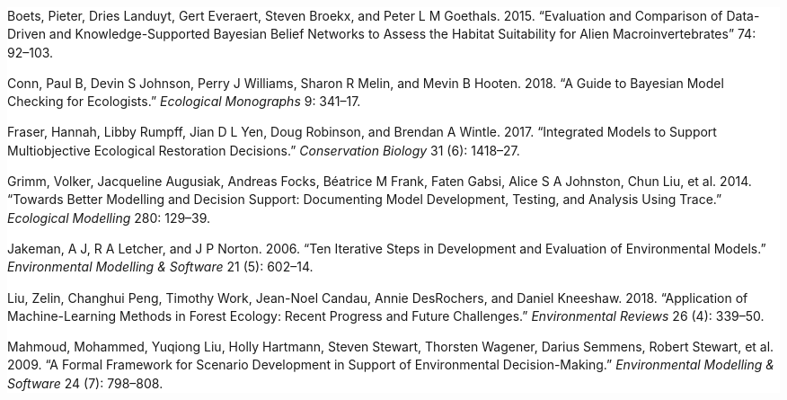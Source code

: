 </div>

<div id="ref-Boets:2015gl">

Boets, Pieter, Dries Landuyt, Gert Everaert, Steven Broekx, and Peter L
M Goethals. 2015. “Evaluation and Comparison of Data-Driven and
Knowledge-Supported Bayesian Belief Networks to Assess the Habitat
Suitability for Alien Macroinvertebrates” 74: 92–103.

</div>

<div id="ref-Conn:2018hd">

Conn, Paul B, Devin S Johnson, Perry J Williams, Sharon R Melin, and
Mevin B Hooten. 2018. “A Guide to Bayesian Model Checking for
Ecologists.” *Ecological Monographs* 9: 341–17.

</div>

<div id="ref-Fraser:2017jf">

Fraser, Hannah, Libby Rumpff, Jian D L Yen, Doug Robinson, and Brendan A
Wintle. 2017. “Integrated Models to Support Multiobjective Ecological
Restoration Decisions.” *Conservation Biology* 31 (6): 1418–27.

</div>

<div id="ref-Grimm:2014es">

Grimm, Volker, Jacqueline Augusiak, Andreas Focks, Béatrice M Frank,
Faten Gabsi, Alice S A Johnston, Chun Liu, et al. 2014. “Towards Better
Modelling and Decision Support: Documenting Model Development, Testing,
and Analysis Using Trace.” *Ecological Modelling* 280: 129–39.

</div>

<div id="ref-Jakeman:2006ii">

Jakeman, A J, R A Letcher, and J P Norton. 2006. “Ten Iterative Steps in
Development and Evaluation of Environmental Models.” *Environmental
Modelling & Software* 21 (5): 602–14.

</div>

<div id="ref-Liu2018b">

Liu, Zelin, Changhui Peng, Timothy Work, Jean-Noel Candau, Annie
DesRochers, and Daniel Kneeshaw. 2018. “Application of Machine-Learning
Methods in Forest Ecology: Recent Progress and Future Challenges.”
*Environmental Reviews* 26 (4): 339–50.

</div>

<div id="ref-Mahmoud2009">

Mahmoud, Mohammed, Yuqiong Liu, Holly Hartmann, Steven Stewart, Thorsten
Wagener, Darius Semmens, Robert Stewart, et al. 2009. “A Formal
Framework for Scenario Development in Support of Environmental
Decision-Making.” *Environmental Modelling & Software* 24 (7): 798–808.

</div>

